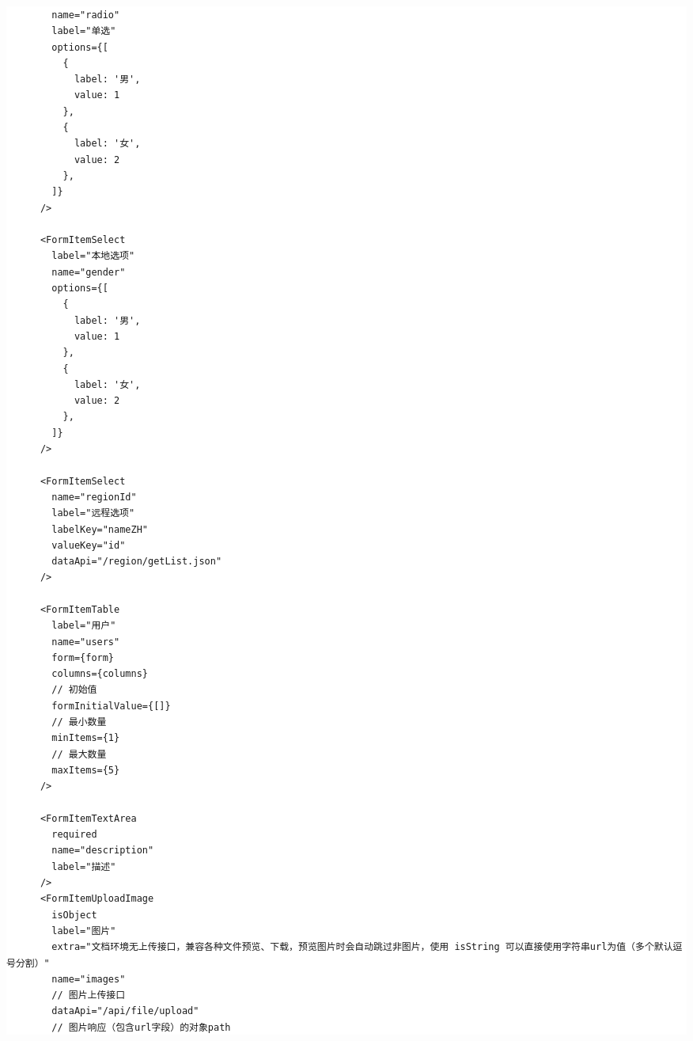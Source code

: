 ```tsx | pure
        name="radio"
        label="单选"
        options={[
          {
            label: '男',
            value: 1
          },
          {
            label: '女',
            value: 2
          },
        ]}
      />
      
      <FormItemSelect
        label="本地选项"
        name="gender"
        options={[
          {
            label: '男',
            value: 1
          },
          {
            label: '女',
            value: 2
          },
        ]}
      />
      
      <FormItemSelect
        name="regionId"
        label="远程选项"
        labelKey="nameZH"
        valueKey="id"
        dataApi="/region/getList.json"
      />
      
      <FormItemTable
        label="用户"
        name="users"
        form={form}
        columns={columns}
        // 初始值
        formInitialValue={[]}
        // 最小数量
        minItems={1}
        // 最大数量
        maxItems={5}
      />
      
      <FormItemTextArea 
        required
        name="description"
        label="描述"
      />
      <FormItemUploadImage
        isObject
        label="图片"
        extra="文档环境无上传接口，兼容各种文件预览、下载，预览图片时会自动跳过非图片，使用 isString 可以直接使用字符串url为值（多个默认逗号分割）"
        name="images"
        // 图片上传接口
        dataApi="/api/file/upload"
        // 图片响应（包含url字段）的对象path
```